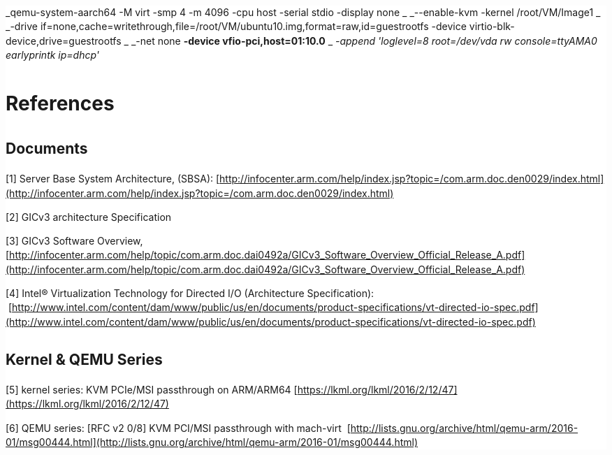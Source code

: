 _qemu-system-aarch64 -M virt -smp 4 -m 4096 -cpu host -serial stdio -display none \_
_--enable-kvm -kernel /root/VM/Image1 \_
_-drive if=none,cache=writethrough,file=/root/VM/ubuntu10.img,format=raw,id=guestrootfs -device virtio-blk-device,drive=guestrootfs \_
_-net none **-device vfio-pci,host=01:10.0** \_
_-append 'loglevel=8 root=/dev/vda rw console=ttyAMA0 earlyprintk ip=dhcp'_


# References




## Documents


[1] Server Base System Architecture, (SBSA): [http://infocenter.arm.com/help/index.jsp?topic=/com.arm.doc.den0029/index.html](http://infocenter.arm.com/help/index.jsp?topic=/com.arm.doc.den0029/index.html)

[2] GICv3 architecture Specification

[3] GICv3 Software Overview, [http://infocenter.arm.com/help/topic/com.arm.doc.dai0492a/GICv3_Software_Overview_Official_Release_A.pdf](http://infocenter.arm.com/help/topic/com.arm.doc.dai0492a/GICv3_Software_Overview_Official_Release_A.pdf)

[4] Intel® Virtualization Technology for Directed I/O (Architecture Specification):  [http://www.intel.com/content/dam/www/public/us/en/documents/product-specifications/vt-directed-io-spec.pdf](http://www.intel.com/content/dam/www/public/us/en/documents/product-specifications/vt-directed-io-spec.pdf)


## Kernel & QEMU Series


[5] kernel series: KVM PCIe/MSI passthrough on ARM/ARM64 [https://lkml.org/lkml/2016/2/12/47](https://lkml.org/lkml/2016/2/12/47)

[6] QEMU series: [RFC v2 0/8] KVM PCI/MSI passthrough with mach-virt  [http://lists.gnu.org/archive/html/qemu-arm/2016-01/msg00444.html](http://lists.gnu.org/archive/html/qemu-arm/2016-01/msg00444.html)
